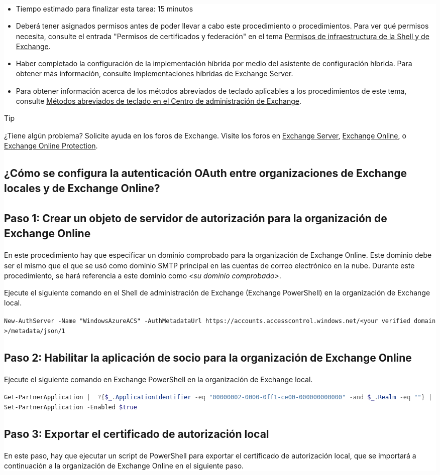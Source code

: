   - Tiempo estimado para finalizar esta tarea: 15 minutos

  - Deberá tener asignados permisos antes de poder llevar a cabo este procedimiento o procedimientos. Para ver qué permisos necesita, consulte el entrada "Permisos de certificados y federación" en el tema [Permisos de infraestructura de la Shell y de Exchange](exchange-and-shell-infrastructure-permissions-exchange-2013-help.md).

  - Haber completado la configuración de la implementación híbrida por medio del asistente de configuración híbrida. Para obtener más información, consulte [Implementaciones híbridas de Exchange Server](https://technet.microsoft.com/es-es/library/jj200581\(v=exchg.150\)).

  - Para obtener información acerca de los métodos abreviados de teclado aplicables a los procedimientos de este tema, consulte [Métodos abreviados de teclado en el Centro de administración de Exchange](keyboard-shortcuts-in-the-exchange-admin-center-exchange-online-protection-help.md).


> [!TIP]
> ¿Tiene algún problema? Solicite ayuda en los foros de Exchange. Visite los foros en <A href="https://go.microsoft.com/fwlink/p/?linkid=60612">Exchange Server</A>, <A href="https://go.microsoft.com/fwlink/p/?linkid=267542">Exchange Online</A>, o <A href="https://go.microsoft.com/fwlink/p/?linkid=285351">Exchange Online Protection</A>.



## ¿Cómo se configura la autenticación OAuth entre organizaciones de Exchange locales y de Exchange Online?

## Paso 1: Crear un objeto de servidor de autorización para la organización de Exchange Online

En este procedimiento hay que especificar un dominio comprobado para la organización de Exchange Online. Este dominio debe ser el mismo que el que se usó como dominio SMTP principal en las cuentas de correo electrónico en la nube. Durante este procedimiento, se hará referencia a este dominio como *\<su dominio comprobado\>*.

Ejecute el siguiente comando en el Shell de administración de Exchange (Exchange PowerShell) en la organización de Exchange local.

    New-AuthServer -Name "WindowsAzureACS" -AuthMetadataUrl https://accounts.accesscontrol.windows.net/<your verified domain>/metadata/json/1

## Paso 2: Habilitar la aplicación de socio para la organización de Exchange Online

Ejecute el siguiente comando en Exchange PowerShell en la organización de Exchange local.

```powershell
Get-PartnerApplication |  ?{$_.ApplicationIdentifier -eq "00000002-0000-0ff1-ce00-000000000000" -and $_.Realm -eq ""} | Set-PartnerApplication -Enabled $true
```

## Paso 3: Exportar el certificado de autorización local

En este paso, hay que ejecutar un script de PowerShell para exportar el certificado de autorización local, que se importará a continuación a la organización de Exchange Online en el siguiente paso.
